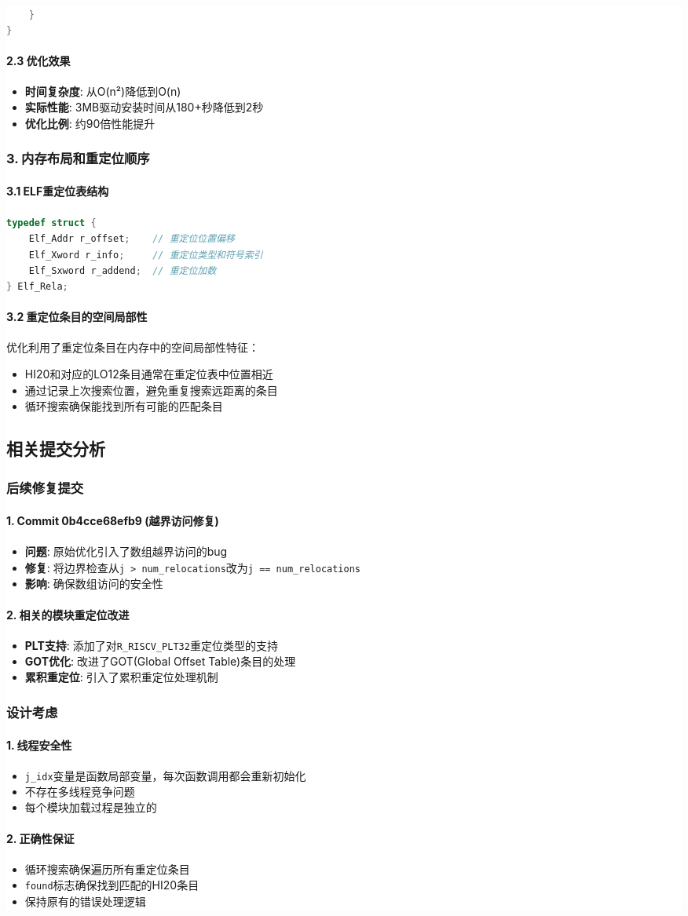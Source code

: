 ```c
    }
}
```

#### 2.3 优化效果
- **时间复杂度**: 从O(n²)降低到O(n)
- **实际性能**: 3MB驱动安装时间从180+秒降低到2秒
- **优化比例**: 约90倍性能提升

### 3. 内存布局和重定位顺序

#### 3.1 ELF重定位表结构
```c
typedef struct {
    Elf_Addr r_offset;    // 重定位位置偏移
    Elf_Xword r_info;     // 重定位类型和符号索引
    Elf_Sxword r_addend;  // 重定位加数
} Elf_Rela;
```

#### 3.2 重定位条目的空间局部性
优化利用了重定位条目在内存中的空间局部性特征：
- HI20和对应的LO12条目通常在重定位表中位置相近
- 通过记录上次搜索位置，避免重复搜索远距离的条目
- 循环搜索确保能找到所有可能的匹配条目

## 相关提交分析

### 后续修复提交

#### 1. Commit 0b4cce68efb9 (越界访问修复)
- **问题**: 原始优化引入了数组越界访问的bug
- **修复**: 将边界检查从`j > num_relocations`改为`j == num_relocations`
- **影响**: 确保数组访问的安全性

#### 2. 相关的模块重定位改进
- **PLT支持**: 添加了对`R_RISCV_PLT32`重定位类型的支持
- **GOT优化**: 改进了GOT(Global Offset Table)条目的处理
- **累积重定位**: 引入了累积重定位处理机制

### 设计考虑

#### 1. 线程安全性
- `j_idx`变量是函数局部变量，每次函数调用都会重新初始化
- 不存在多线程竞争问题
- 每个模块加载过程是独立的

#### 2. 正确性保证
- 循环搜索确保遍历所有重定位条目
- `found`标志确保找到匹配的HI20条目
- 保持原有的错误处理逻辑
